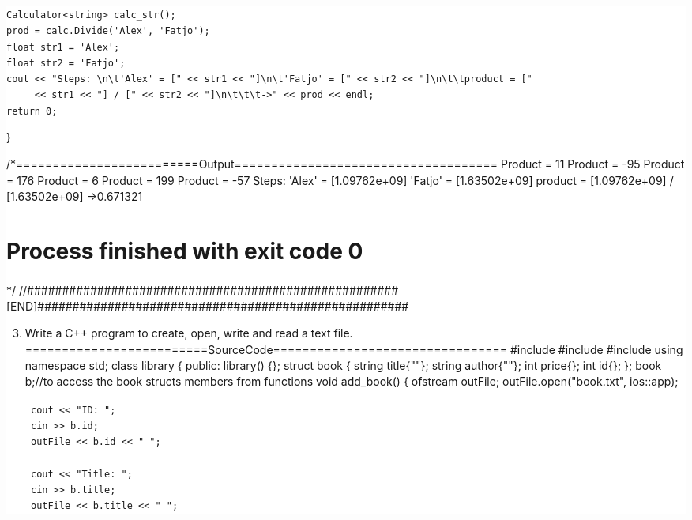     Calculator<string> calc_str();
    prod = calc.Divide('Alex', 'Fatjo');
    float str1 = 'Alex';
    float str2 = 'Fatjo';
    cout << "Steps: \n\t'Alex' = [" << str1 << "]\n\t'Fatjo' = [" << str2 << "]\n\t\tproduct = ["
         << str1 << "] / [" << str2 << "]\n\t\t\t->" << prod << endl;
    return 0;
}

/*=========================Output====================================
Product = 11
Product = -95
Product = 176
Product = 6
Product = 199
Product = -57
Steps:
        'Alex' = [1.09762e+09]
        'Fatjo' = [1.63502e+09]
                product = [1.09762e+09] / [1.63502e+09]
                        ->0.671321

Process finished with exit code 0
===================================================================
*/
//#####################################################[END]#####################################################

3. Write a C++ program to create, open, write and read a text file.
=========================SourceCode================================
#include <fstream>
#include <iostream>
#include <string>
using namespace std;
class library {
public:
    library() {};
    struct book {
        string title{""};
        string author{""};
        int price{};
        int id{};
    };
    book b;//to access the book structs members from functions
    void add_book() {
        ofstream outFile;
        outFile.open("book.txt", ios::app);

        cout << "ID: ";
        cin >> b.id;
        outFile << b.id << " ";

        cout << "Title: ";
        cin >> b.title;
        outFile << b.title << " ";
